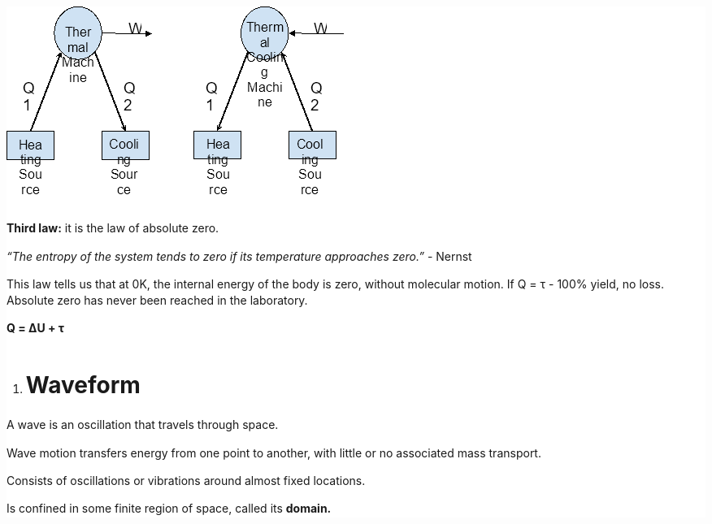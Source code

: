 




























![](Aspose.Words.87635768-8353-44da-803f-eb663e40a244.018.png)




**Third law:** it is the law of absolute zero. 

*“The entropy of the system tends to zero if its temperature approaches zero.”* - Nernst  

This law tells us that at 0K, the internal energy of the body is zero, without molecular motion. If Q = τ - 100% yield, no loss. Absolute zero has never been reached in the laboratory.

**Q = ΔU + τ** 


1. # <a name="_ddr0m4v28zjq"></a>**Waveform**
A wave is an oscillation that travels through space.

Wave motion transfers energy from one point to another, with little or no associated mass transport.

Consists of oscillations or vibrations around almost fixed locations.

Is confined in some finite region of space, called its **domain.**
